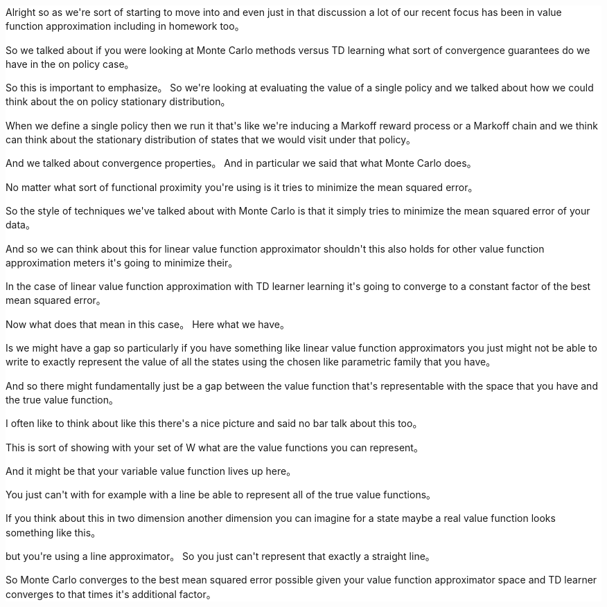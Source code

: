  Alright so as we're sort of starting to move into and even just in that discussion a lot of our recent focus has been in value function approximation including in homework too。

 So we talked about if you were looking at Monte Carlo methods versus TD learning what sort of convergence guarantees do we have in the on policy case。

 So this is important to emphasize。 So we're looking at evaluating the value of a single policy and we talked about how we could think about the on policy stationary distribution。

 When we define a single policy then we run it that's like we're inducing a Markoff reward process or a Markoff chain and we think can think about the stationary distribution of states that we would visit under that policy。

 And we talked about convergence properties。 And in particular we said that what Monte Carlo does。

 No matter what sort of functional proximity you're using is it tries to minimize the mean squared error。

 So the style of techniques we've talked about with Monte Carlo is that it simply tries to minimize the mean squared error of your data。

 And so we can think about this for linear value function approximator shouldn't this also holds for other value function approximation meters it's going to minimize their。

 In the case of linear value function approximation with TD learner learning it's going to converge to a constant factor of the best mean squared error。

 Now what does that mean in this case。 Here what we have。

 Is we might have a gap so particularly if you have something like linear value function approximators you just might not be able to write to exactly represent the value of all the states using the chosen like parametric family that you have。

 And so there might fundamentally just be a gap between the value function that's representable with the space that you have and the true value function。

 I often like to think about like this there's a nice picture and said no bar talk about this too。

 This is sort of showing with your set of W what are the value functions you can represent。

 And it might be that your variable value function lives up here。

 You just can't with for example with a line be able to represent all of the true value functions。

 If you think about this in two dimension another dimension you can imagine for a state maybe a real value function looks something like this。

 but you're using a line approximator。 So you just can't represent that exactly a straight line。

 So Monte Carlo converges to the best mean squared error possible given your value function approximator space and TD learner converges to that times it's additional factor。


